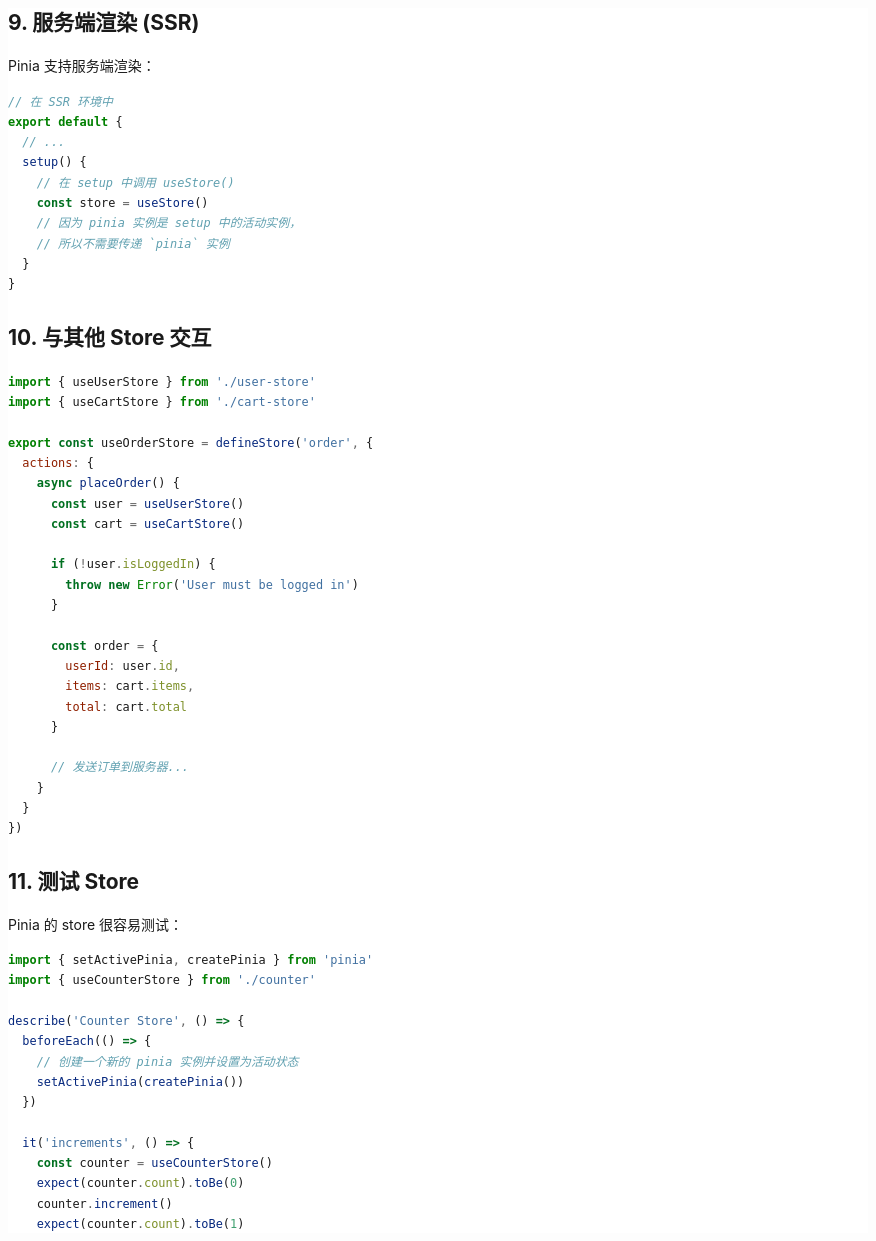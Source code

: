 ## 9. 服务端渲染 (SSR)

Pinia 支持服务端渲染：

```javascript
// 在 SSR 环境中
export default {
  // ...
  setup() {
    // 在 setup 中调用 useStore()
    const store = useStore()
    // 因为 pinia 实例是 setup 中的活动实例，
    // 所以不需要传递 `pinia` 实例
  }
}
```

## 10. 与其他 Store 交互

```javascript
import { useUserStore } from './user-store'
import { useCartStore } from './cart-store'

export const useOrderStore = defineStore('order', {
  actions: {
    async placeOrder() {
      const user = useUserStore()
      const cart = useCartStore()
      
      if (!user.isLoggedIn) {
        throw new Error('User must be logged in')
      }
      
      const order = {
        userId: user.id,
        items: cart.items,
        total: cart.total
      }
      
      // 发送订单到服务器...
    }
  }
})
```

## 11. 测试 Store

Pinia 的 store 很容易测试：

```javascript
import { setActivePinia, createPinia } from 'pinia'
import { useCounterStore } from './counter'

describe('Counter Store', () => {
  beforeEach(() => {
    // 创建一个新的 pinia 实例并设置为活动状态
    setActivePinia(createPinia())
  })

  it('increments', () => {
    const counter = useCounterStore()
    expect(counter.count).toBe(0)
    counter.increment()
    expect(counter.count).toBe(1)
```